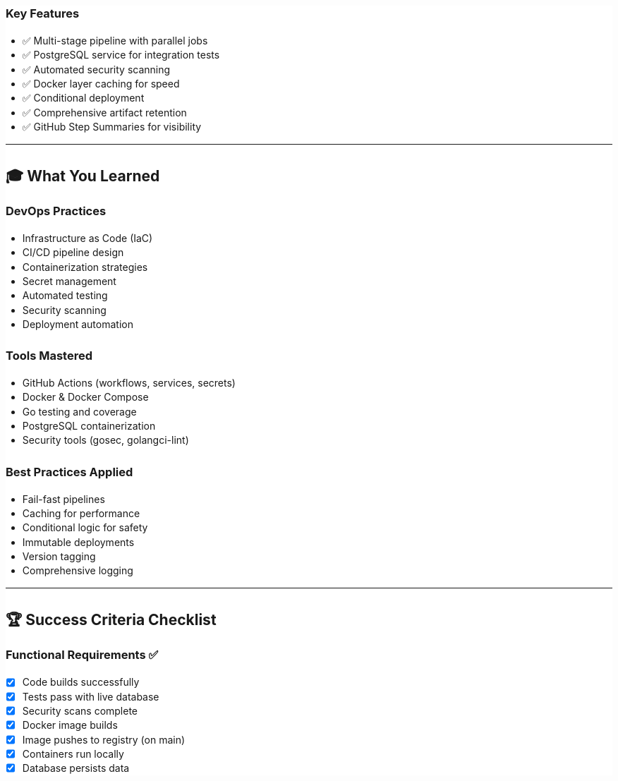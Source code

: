 ### Key Features
- ✅ Multi-stage pipeline with parallel jobs
- ✅ PostgreSQL service for integration tests
- ✅ Automated security scanning
- ✅ Docker layer caching for speed
- ✅ Conditional deployment
- ✅ Comprehensive artifact retention
- ✅ GitHub Step Summaries for visibility

---

## 🎓 What You Learned

### DevOps Practices
- Infrastructure as Code (IaC)
- CI/CD pipeline design
- Containerization strategies
- Secret management
- Automated testing
- Security scanning
- Deployment automation

### Tools Mastered
- GitHub Actions (workflows, services, secrets)
- Docker & Docker Compose
- Go testing and coverage
- PostgreSQL containerization
- Security tools (gosec, golangci-lint)

### Best Practices Applied
- Fail-fast pipelines
- Caching for performance
- Conditional logic for safety
- Immutable deployments
- Version tagging
- Comprehensive logging

---

## 🏆 Success Criteria Checklist

### Functional Requirements ✅
- [x] Code builds successfully
- [x] Tests pass with live database
- [x] Security scans complete
- [x] Docker image builds
- [x] Image pushes to registry (on main)
- [x] Containers run locally
- [x] Database persists data
